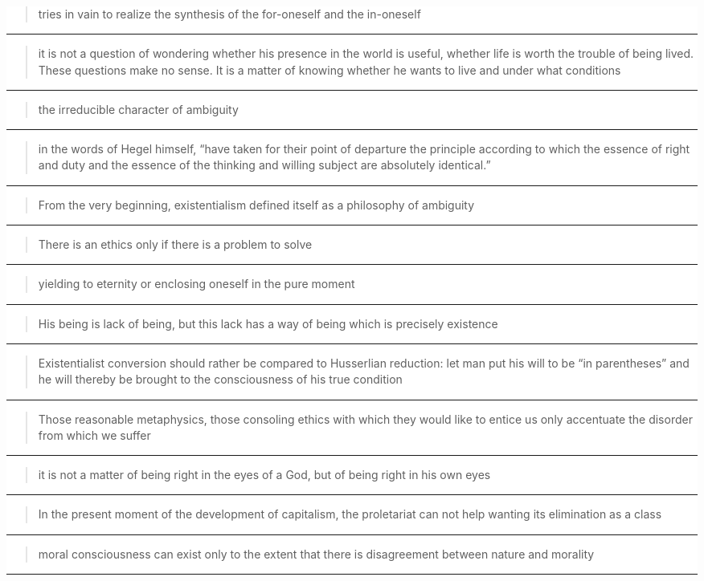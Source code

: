> tries in vain to realize the synthesis of the for-oneself and the in-oneself

***

> it is not a question of wondering whether his presence in the world is useful, whether life is worth the trouble of being lived. These questions make no sense. It is a matter of knowing whether he wants to live and under what conditions

***

> the irreducible character of ambiguity

***

> in the words of Hegel himself, “have taken for their point of departure the principle according to which the essence of right and duty and the essence of the thinking and willing subject are absolutely identical.”

***

> From the very beginning, existentialism defined itself as a philosophy of ambiguity

***

> There is an ethics only if there is a problem to solve

***

> yielding to eternity or enclosing oneself in the pure moment

***

> His being is lack of being, but this lack has a way of being which is precisely existence

***

> Existentialist conversion should rather be compared to Husserlian reduction: let man put his will to be “in parentheses” and he will thereby be brought to the consciousness of his true condition

***

> Those reasonable metaphysics, those consoling ethics with which they would like to entice us only accentuate the disorder from which we suffer

***

> it is not a matter of being right in the eyes of a God, but of being right in his own eyes

***

> In the present moment of the development of capitalism, the proletariat can not help wanting its elimination as a class

***

> moral consciousness can exist only to the extent that there is disagreement between nature and morality

***
